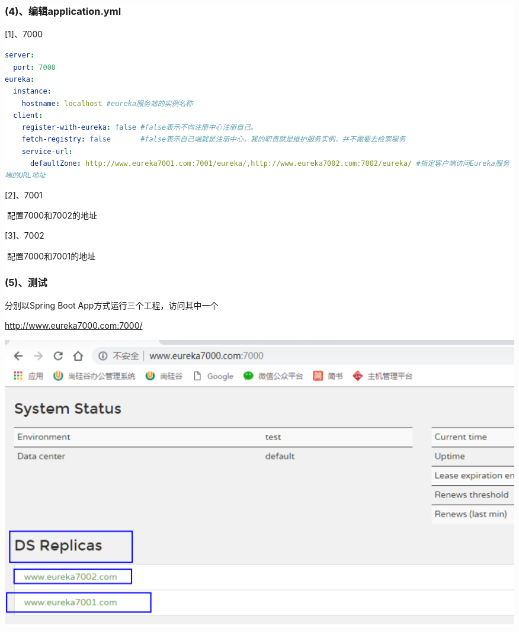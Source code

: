 ### (4)、编辑application.yml

[1]、7000

```yaml
server:
  port: 7000
eureka:
  instance:
    hostname: localhost #eureka服务端的实例名称
  client:
    register-with-eureka: false #false表示不向注册中心注册自己。
    fetch-registry: false       #false表示自己端就是注册中心，我的职责就是维护服务实例，并不需要去检索服务
    service-url:
      defaultZone: http://www.eureka7001.com:7001/eureka/,http://www.eureka7002.com:7002/eureka/ #指定客户端访问Eureka服务端的URL地址
```

[2]、7001

​	配置7000和7002的地址

[3]、7002

​	配置7000和7001的地址

### (5)、测试

分别以Spring Boot App方式运行三个工程，访问其中一个

http://www.eureka7000.com:7000/

![image-20191114235659555](.images/image-20191114235659555.png)

